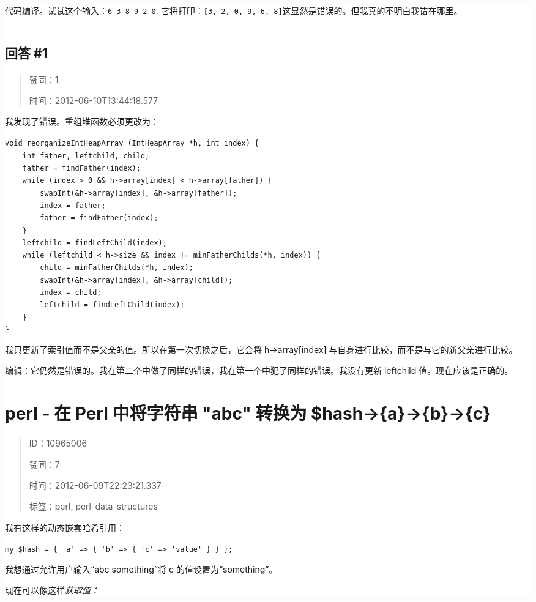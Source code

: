 代码编译。试试这个输入：`6 3 8 9 2 0`. 它将打印：`[3, 2, 0, 9, 6, 8]`这显然是错误的。但我真的不明白我错在哪里。

* * *

## 回答 #1

> 赞同：1
> 
> 时间：2012-06-10T13:44:18.577

我发现了错误。重组堆函数必须更改为：

```
void reorganizeIntHeapArray (IntHeapArray *h, int index) {
    int father, leftchild, child;
    father = findFather(index);
    while (index > 0 && h->array[index] < h->array[father]) {
        swapInt(&h->array[index], &h->array[father]);
        index = father;
        father = findFather(index);
    }
    leftchild = findLeftChild(index);
    while (leftchild < h->size && index != minFatherChilds(*h, index)) {
        child = minFatherChilds(*h, index);
        swapInt(&h->array[index], &h->array[child]);
        index = child;
        leftchild = findLeftChild(index);
    }
} 
```

我只更新了索引值而不是父亲的值。所以在第一次切换之后，它会将 h->array[index] 与自身进行比较，而不是与它的新父亲进行比较。

编辑：它仍然是错误的。我在第二个中做了同样的错误，我在第一个中犯了同样的错误。我没有更新 leftchild 值。现在应该是正确的。

# perl - 在 Perl 中将字符串 "abc" 转换为 $hash->{a}->{b}->{c}

> ID：10965006
> 
> 赞同：7
> 
> 时间：2012-06-09T22:23:21.337
> 
> 标签：perl, perl-data-structures

我有这样的动态嵌套哈希引用：

```
my $hash = { 'a' => { 'b' => { 'c' => 'value' } } }; 
```

我想通过允许用户输入“abc something”将 c 的值设置为“something”。

现在可以像这样*获取值：*
